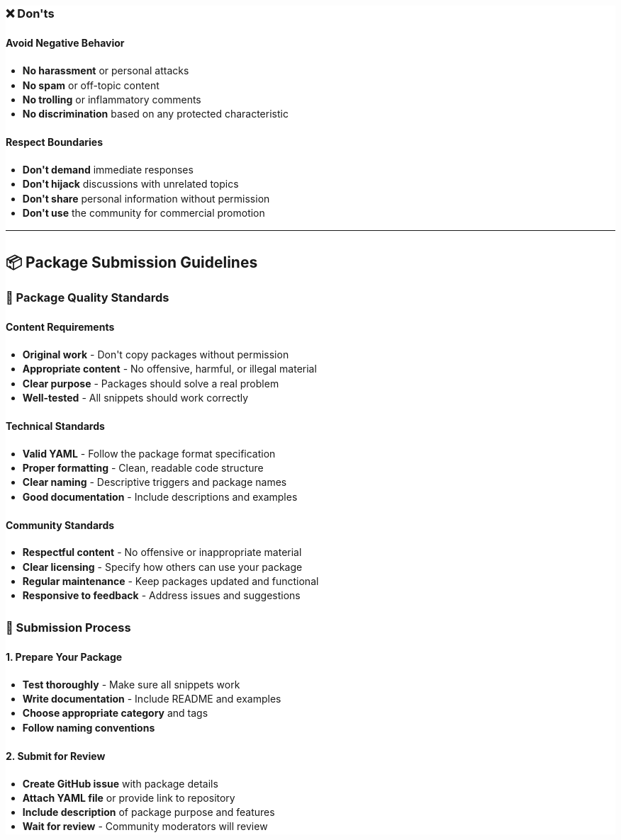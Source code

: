 ### ❌ Don'ts

#### Avoid Negative Behavior
- **No harassment** or personal attacks
- **No spam** or off-topic content
- **No trolling** or inflammatory comments
- **No discrimination** based on any protected characteristic

#### Respect Boundaries
- **Don't demand** immediate responses
- **Don't hijack** discussions with unrelated topics
- **Don't share** personal information without permission
- **Don't use** the community for commercial promotion

---

## 📦 Package Submission Guidelines

### 🎯 Package Quality Standards

#### Content Requirements
- **Original work** - Don't copy packages without permission
- **Appropriate content** - No offensive, harmful, or illegal material
- **Clear purpose** - Packages should solve a real problem
- **Well-tested** - All snippets should work correctly

#### Technical Standards
- **Valid YAML** - Follow the package format specification
- **Proper formatting** - Clean, readable code structure
- **Clear naming** - Descriptive triggers and package names
- **Good documentation** - Include descriptions and examples

#### Community Standards
- **Respectful content** - No offensive or inappropriate material
- **Clear licensing** - Specify how others can use your package
- **Regular maintenance** - Keep packages updated and functional
- **Responsive to feedback** - Address issues and suggestions

### 📝 Submission Process

#### 1. Prepare Your Package
- **Test thoroughly** - Make sure all snippets work
- **Write documentation** - Include README and examples
- **Choose appropriate category** and tags
- **Follow naming conventions**

#### 2. Submit for Review
- **Create GitHub issue** with package details
- **Attach YAML file** or provide link to repository
- **Include description** of package purpose and features
- **Wait for review** - Community moderators will review
